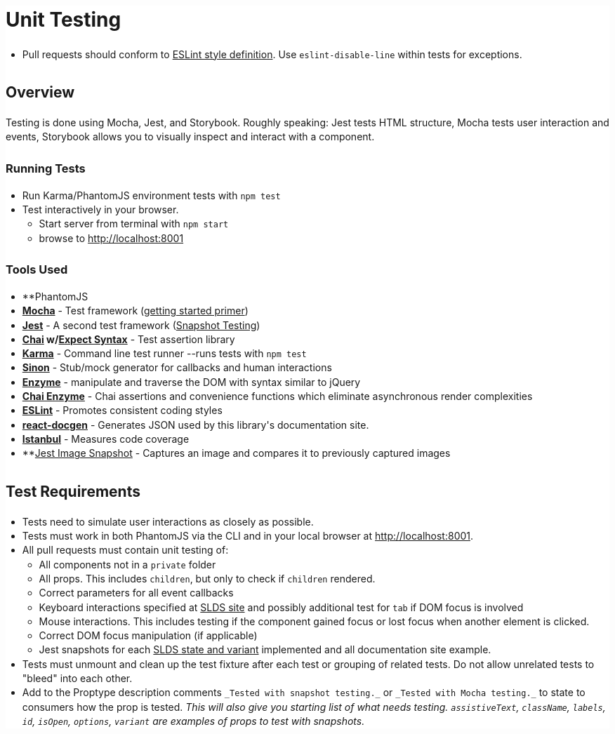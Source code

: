 # Unit Testing

* Pull requests should conform to [ESLint style definition](https://github.com/salesforce-ux/eslint-config-slds). Use `eslint-disable-line` within tests for exceptions.

## Overview

Testing is done using Mocha, Jest, and Storybook. Roughly speaking: Jest tests HTML structure, Mocha tests user interaction and events, Storybook allows you to visually inspect and interact with a component.

### Running Tests
- Run Karma/PhantomJS environment tests with `npm test`
- Test interactively in your browser. 
  - Start server from terminal with `npm start` 
  - browse to [http://localhost:8001](http://localhost:8001)

### Tools Used
- **PhantomJS
- **[Mocha](http://mochajs.org/)** - Test framework ([getting started primer](http://mochajs.org/#getting-started))
- **[Jest](https://facebook.github.io/jest/)** - A second test framework ([Snapshot Testing](https://facebook.github.io/jest/docs/en/snapshot-testing.html))
- **[Chai](http://chaijs.com/) w/[Expect Syntax](http://chaijs.com/api/bdd/)** - Test assertion library
- **[Karma](https://karma-runner.github.io/1.0/index.html)** - Command line test runner --runs tests with `npm test`
- **[Sinon](http://sinonjs.org)** - Stub/mock generator for callbacks and human interactions
- **[Enzyme](http://airbnb.io/enzyme/)** - manipulate and traverse the DOM with syntax similar to jQuery
- **[Chai Enzyme](https://github.com/producthunt/chai-enzyme)** - Chai assertions and convenience functions which eliminate asynchronous render complexities
- **[ESLint](http://eslint.org/)** - Promotes consistent coding styles
- **[react-docgen](https://github.com/reactjs/react-docgen)** - Generates JSON used by this library's documentation site.
- **[Istanbul](https://github.com/gotwarlost/istanbul)** - Measures code coverage
- **[Jest Image Snapshot](https://github.com/americanexpress/jest-image-snapshot) - Captures an image and compares it to previously captured images

## Test Requirements

* Tests need to simulate user interactions as closely as possible. 
* Tests must work in both PhantomJS via the CLI and in your local browser at [http://localhost:8001](http://localhost:8001).
* All pull requests must contain unit testing of:
    - All components not in a `private` folder
    - All props. This includes `children`, but only to check if `children` rendered.
    - Correct parameters for all event callbacks
    - Keyboard interactions specified at [SLDS site](https://www.lightningdesignsystem.com/) and possibly additional test for `tab` if DOM focus is involved
    - Mouse interactions. This includes testing if the component gained focus or lost focus when another element is clicked.
    - Correct DOM focus manipulation (if applicable)
    - Jest snapshots for each [SLDS state and variant](https://www.lightningdesignsystem.com/) implemented and all documentation site example.
* Tests must unmount and clean up the test fixture after each test or grouping of related tests. Do not allow unrelated tests to "bleed" into each other.
* Add to the Proptype description comments `_Tested with snapshot testing._` or `_Tested with Mocha testing._` to state to consumers how the prop is tested. _This will also give you starting list of what needs testing. `assistiveText`, `className`, `labels`, `id`, `isOpen`, `options`, `variant` are examples of props to test with snapshots._
